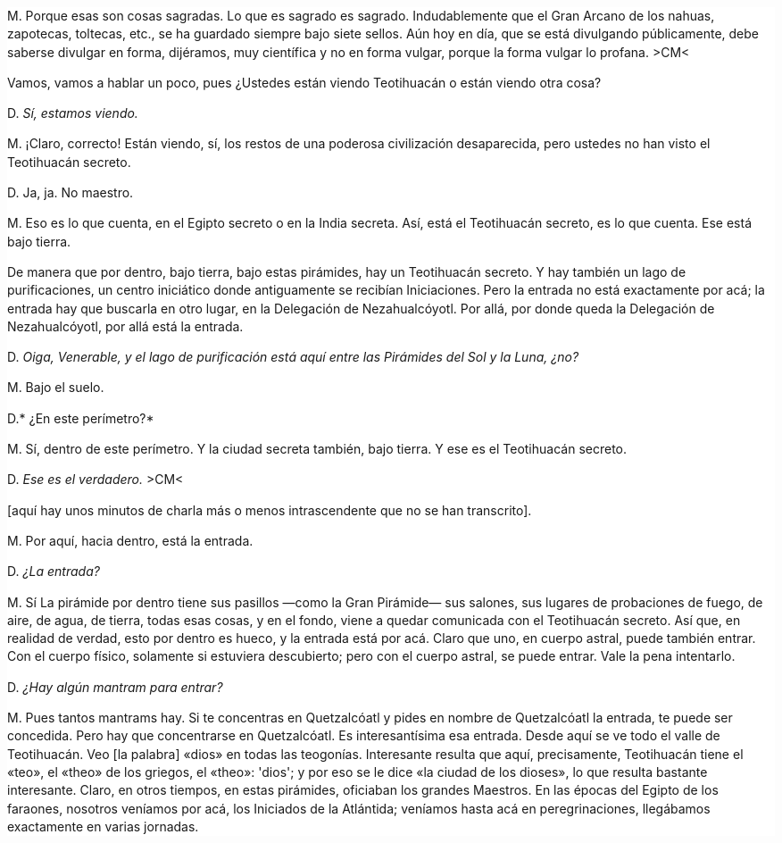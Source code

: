 M. Porque esas son cosas sagradas. Lo que es sagrado es sagrado. Indudablemente que el Gran Arcano de los nahuas, zapotecas, toltecas, etc., se ha guardado siempre bajo siete sellos. Aún hoy en día, que se está divulgando públicamente, debe saberse divulgar en forma, dijéramos, muy científica y no en forma vulgar, porque la forma vulgar lo profana. \>CM<

Vamos, vamos a hablar un poco, pues ¿Ustedes están viendo Teotihuacán o están viendo otra cosa?

D. *Sí, estamos viendo.*

M. ¡Claro, correcto! Están viendo, sí, los restos de una poderosa civilización desaparecida, pero ustedes no han visto el Teotihuacán secreto.

D. Ja, ja. No maestro.

M. Eso es lo que cuenta, en el Egipto secreto o en la India secreta. Así, está el Teotihuacán secreto, es lo que cuenta. Ese está bajo tierra.

De manera que por dentro, bajo tierra, bajo estas pirámides, hay un Teotihuacán secreto. Y hay también un lago de purificaciones, un centro iniciático donde antiguamente se recibían Iniciaciones. Pero la entrada no está exactamente por acá; la entrada hay que buscarla en otro lugar, en la Delegación de Nezahualcóyotl. Por allá, por donde queda la Delegación de Nezahualcóyotl, por allá está la entrada.

D. *Oiga, Venerable, y el lago de purificación está aquí entre las Pirámides del Sol y la Luna, ¿no?*

M. Bajo el suelo.

D.* ¿En este perímetro?*

M. Sí, dentro de este perímetro. Y la ciudad secreta también, bajo tierra. Y ese es el Teotihuacán secreto.

D. *Ese es el verdadero.* \>CM<

[aquí hay unos minutos de charla más o menos intrascendente que no se han transcrito].

M. Por aquí, hacia dentro, está la entrada.

D. *¿La entrada?*

M. Sí La pirámide por dentro tiene sus pasillos —como la Gran Pirámide— sus salones, sus lugares de probaciones de fuego, de aire, de agua, de tierra, todas esas cosas, y en el fondo, viene a quedar comunicada con el Teotihuacán secreto. Así que, en realidad de verdad, esto por dentro es hueco, y la entrada está por acá. Claro que uno, en cuerpo astral, puede también entrar. Con el cuerpo físico, solamente si estuviera descubierto; pero con el cuerpo astral, se puede entrar. Vale la pena intentarlo.

D. *¿Hay algún mantram para entrar?*

M. Pues tantos mantrams hay. Si te concentras en Quetzalcóatl y pides en nombre de Quetzalcóatl la entrada, te puede ser concedida. Pero hay que concentrarse en Quetzalcóatl. Es interesantísima esa entrada. Desde aquí se ve todo el valle de Teotihuacán. Veo [la palabra] «dios» en todas las teogonías. Interesante resulta que aquí, precisamente, Teotihuacán tiene el «teo», el «theo» de los griegos, el «theo»: 'dios'; y por eso se le dice «la ciudad de los dioses», lo que resulta bastante interesante. Claro, en otros tiempos, en estas pirámides, oficiaban los grandes Maestros. En las épocas del Egipto de los faraones, nosotros veníamos por acá, los Iniciados de la Atlántida; veníamos hasta acá en peregrinaciones, llegábamos exactamente en varias jornadas.
